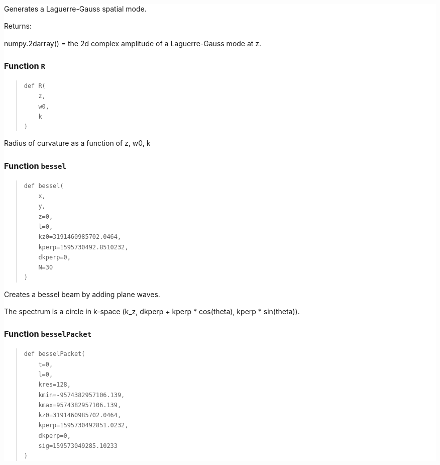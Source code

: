 Generates a Laguerre-Gauss spatial mode.

Returns:

numpy.2darray() = the 2d complex amplitude of a Laguerre-Gauss mode at
z.

### Function `R`

> 
> 
>     def R(
>         z,
>         w0,
>         k
>     )

Radius of curvature as a function of z, w0, k

### Function `bessel`

> 
> 
>     def bessel(
>         x,
>         y,
>         z=0,
>         l=0,
>         kz0=3191460985702.0464,
>         kperp=1595730492.8510232,
>         dkperp=0,
>         N=30
>     )

Creates a bessel beam by adding plane waves.

The spectrum is a circle in k-space (k\_z, dkperp + kperp \* cos(theta),
kperp \* sin(theta)).

### Function `besselPacket`

> 
> 
>     def besselPacket(
>         t=0,
>         l=0,
>         kres=128,
>         kmin=-9574382957106.139,
>         kmax=9574382957106.139,
>         kz0=3191460985702.0464,
>         kperp=1595730492851.0232,
>         dkperp=0,
>         sig=159573049285.10233
>     )
